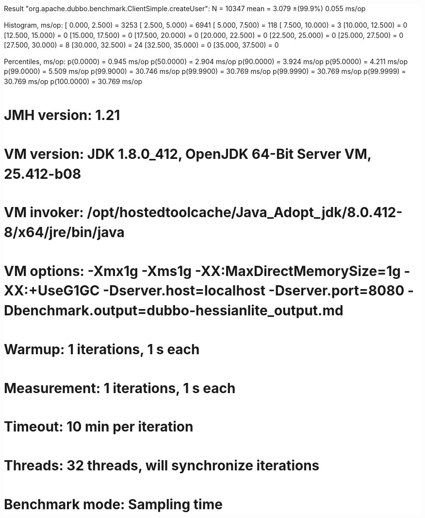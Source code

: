 

Result "org.apache.dubbo.benchmark.ClientSimple.createUser":
  N = 10347
  mean =      3.079 ±(99.9%) 0.055 ms/op

  Histogram, ms/op:
    [ 0.000,  2.500) = 3253 
    [ 2.500,  5.000) = 6941 
    [ 5.000,  7.500) = 118 
    [ 7.500, 10.000) = 3 
    [10.000, 12.500) = 0 
    [12.500, 15.000) = 0 
    [15.000, 17.500) = 0 
    [17.500, 20.000) = 0 
    [20.000, 22.500) = 0 
    [22.500, 25.000) = 0 
    [25.000, 27.500) = 0 
    [27.500, 30.000) = 8 
    [30.000, 32.500) = 24 
    [32.500, 35.000) = 0 
    [35.000, 37.500) = 0 

  Percentiles, ms/op:
      p(0.0000) =      0.945 ms/op
     p(50.0000) =      2.904 ms/op
     p(90.0000) =      3.924 ms/op
     p(95.0000) =      4.211 ms/op
     p(99.0000) =      5.509 ms/op
     p(99.9000) =     30.746 ms/op
     p(99.9900) =     30.769 ms/op
     p(99.9990) =     30.769 ms/op
     p(99.9999) =     30.769 ms/op
    p(100.0000) =     30.769 ms/op


# JMH version: 1.21
# VM version: JDK 1.8.0_412, OpenJDK 64-Bit Server VM, 25.412-b08
# VM invoker: /opt/hostedtoolcache/Java_Adopt_jdk/8.0.412-8/x64/jre/bin/java
# VM options: -Xmx1g -Xms1g -XX:MaxDirectMemorySize=1g -XX:+UseG1GC -Dserver.host=localhost -Dserver.port=8080 -Dbenchmark.output=dubbo-hessianlite_output.md
# Warmup: 1 iterations, 1 s each
# Measurement: 1 iterations, 1 s each
# Timeout: 10 min per iteration
# Threads: 32 threads, will synchronize iterations
# Benchmark mode: Sampling time